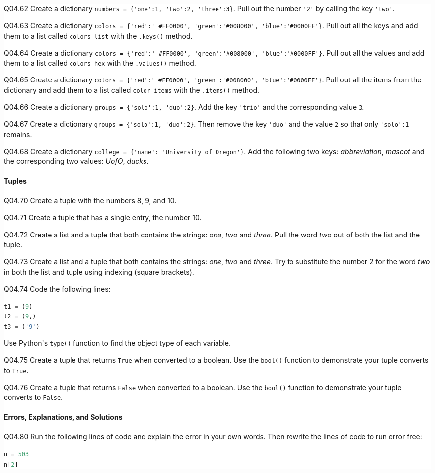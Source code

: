 Q04.62 Create a dictionary ```numbers = {'one':1, 'two':2, 'three':3}```. Pull out the number ```'2'``` by calling the key ```'two'```.

Q04.63 Create a dictionary ```colors = {'red':'	#FF0000', 'green':'#008000', 'blue':'#0000FF'}```. Pull out all the keys and add them to a list called ```colors_list``` with the ```.keys()``` method.

Q04.64 Create a dictionary ```colors = {'red':'	#FF0000', 'green':'#008000', 'blue':'#0000FF'}```. Pull out all the values and add them to a list called ```colors_hex``` with the ```.values()``` method.

Q04.65 Create a dictionary ```colors = {'red':'	#FF0000', 'green':'#008000', 'blue':'#0000FF'}```. Pull out all the items from the dictionary and add them to a list called ```color_items``` with the ```.items()``` method.

Q04.66 Create a dictionary ```groups = {'solo':1, 'duo':2}```. Add the key ```'trio'``` and the corresponding value ```3```.

Q04.67 Create a dictionary ```groups = {'solo':1, 'duo':2}```. Then remove the key ```'duo'``` and the value ```2``` so that only ```'solo':1``` remains.

Q04.68 Create a dictionary ```college = {'name': 'University of Oregon'}```. Add the following two keys: $abbreviation$, $mascot$ and the corresponding two values: $UofO$, $ducks$.
#### Tuples

Q04.70 Create a tuple with the numbers $8$, $9$, and $10$. 

Q04.71 Create a tuple that has a single entry, the number $10$.

Q04.72 Create a list and a tuple that both contains the strings: $one$, $two$ and $three$.   Pull the word $two$ out of both the list and the tuple.

Q04.73 Create a list and a tuple that both contains the strings: $one$, $two$ and $three$. Try to substitute the number $2$ for the word $two$ in both the list and tuple using indexing (square brackets).

Q04.74 Code the following lines:

```python
t1 = (9)
t2 = (9,)
t3 = ('9')
```

Use Python's ```type()``` function to find the object type of each variable.

Q04.75 Create a tuple that returns ```True``` when converted to a boolean. Use the ```bool()``` function to demonstrate your tuple converts to ```True```.

Q04.76 Create a tuple that returns ```False``` when converted to a boolean. Use the ```bool()``` function to demonstrate your tuple converts to ```False```.
#### Errors, Explanations, and Solutions

Q04.80 Run the following lines of code and explain the error in your own words. Then rewrite the lines of code to run error free:

```python
n = 503
n[2]
```
